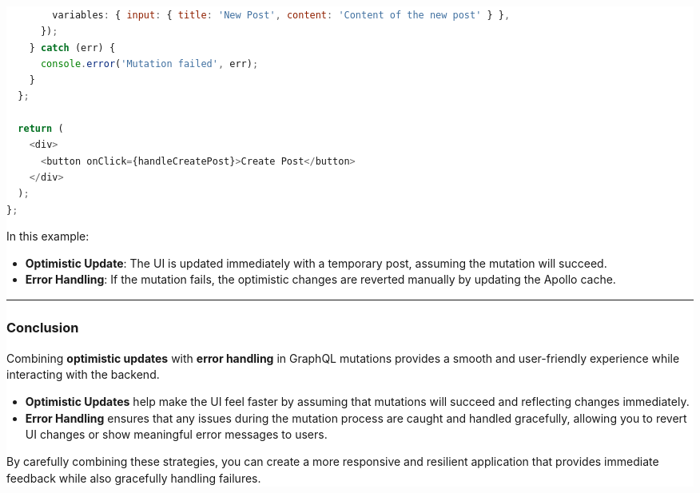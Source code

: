 ```javascript
        variables: { input: { title: 'New Post', content: 'Content of the new post' } },
      });
    } catch (err) {
      console.error('Mutation failed', err);
    }
  };

  return (
    <div>
      <button onClick={handleCreatePost}>Create Post</button>
    </div>
  );
};
```

In this example:
- **Optimistic Update**: The UI is updated immediately with a temporary post, assuming the mutation will succeed.
- **Error Handling**: If the mutation fails, the optimistic changes are reverted manually by updating the Apollo cache.

---

### **Conclusion**

Combining **optimistic updates** with **error handling** in GraphQL mutations provides a smooth and user-friendly experience while interacting with the backend.

- **Optimistic Updates** help make the UI feel faster by assuming that mutations will succeed and reflecting changes immediately.
- **Error Handling** ensures that any issues during the mutation process are caught and handled gracefully, allowing you to revert UI changes or show meaningful error messages to users.

By carefully combining these strategies, you can create a more responsive and resilient application that provides immediate feedback while also gracefully handling failures.
